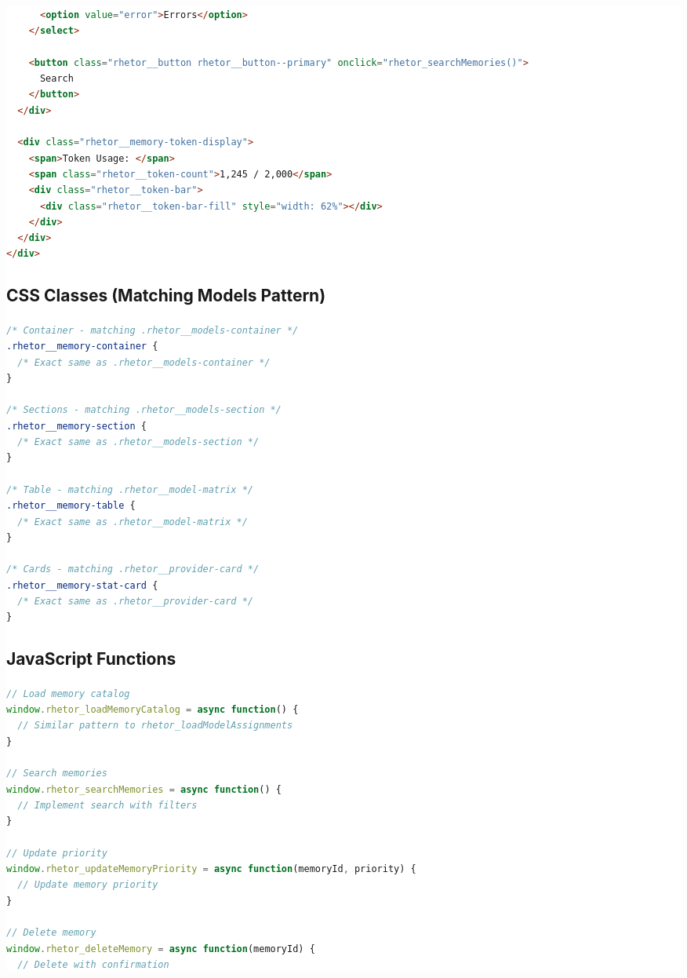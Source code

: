```html
      <option value="error">Errors</option>
    </select>
    
    <button class="rhetor__button rhetor__button--primary" onclick="rhetor_searchMemories()">
      Search
    </button>
  </div>
  
  <div class="rhetor__memory-token-display">
    <span>Token Usage: </span>
    <span class="rhetor__token-count">1,245 / 2,000</span>
    <div class="rhetor__token-bar">
      <div class="rhetor__token-bar-fill" style="width: 62%"></div>
    </div>
  </div>
</div>
```

## CSS Classes (Matching Models Pattern)

```css
/* Container - matching .rhetor__models-container */
.rhetor__memory-container {
  /* Exact same as .rhetor__models-container */
}

/* Sections - matching .rhetor__models-section */
.rhetor__memory-section {
  /* Exact same as .rhetor__models-section */
}

/* Table - matching .rhetor__model-matrix */
.rhetor__memory-table {
  /* Exact same as .rhetor__model-matrix */
}

/* Cards - matching .rhetor__provider-card */
.rhetor__memory-stat-card {
  /* Exact same as .rhetor__provider-card */
}
```

## JavaScript Functions

```javascript
// Load memory catalog
window.rhetor_loadMemoryCatalog = async function() {
  // Similar pattern to rhetor_loadModelAssignments
}

// Search memories
window.rhetor_searchMemories = async function() {
  // Implement search with filters
}

// Update priority
window.rhetor_updateMemoryPriority = async function(memoryId, priority) {
  // Update memory priority
}

// Delete memory
window.rhetor_deleteMemory = async function(memoryId) {
  // Delete with confirmation
```
